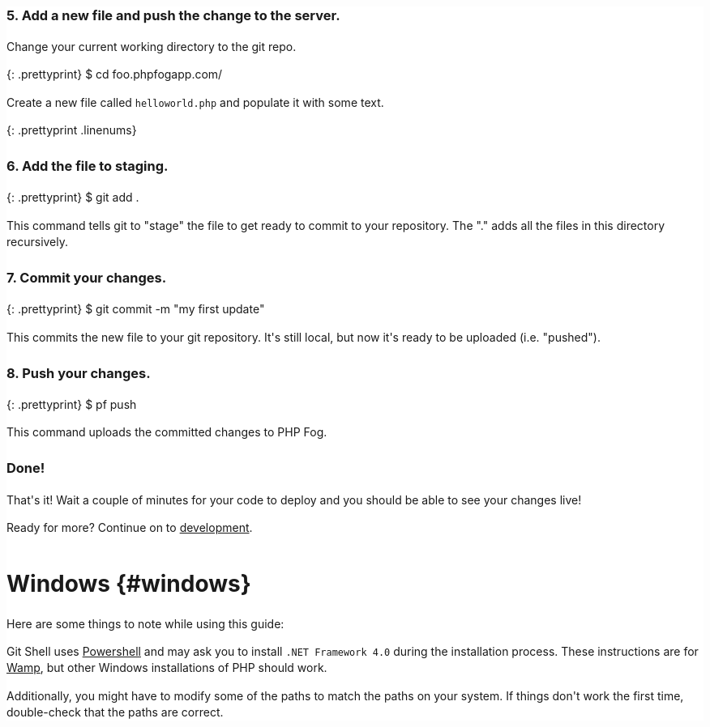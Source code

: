 ### 5. Add a new file and push the change to the server.

Change your current working directory to the git repo.

{: .prettyprint}
     $ cd foo.phpfogapp.com/  

Create a new file called `helloworld.php` and populate it with some text.

{: .prettyprint .linenums}
    <?php
        echo "hello world";
    ?>
 
### 6. Add the file to staging.

{: .prettyprint}
    $ git add . 

This command tells git to "stage" the file to get ready to commit to your repository. The "." adds all the files in this directory recursively.

### 7. Commit your changes.

{: .prettyprint}
    $ git commit -m "my first update" 

This commits the new file to your git repository. It's still local, but now it's ready to be uploaded (i.e. "pushed"). 

### 8. Push your changes.

{: .prettyprint}
    $ pf push 

This command uploads the committed changes to PHP Fog.

### Done!

That's it! Wait a couple of minutes for your code to deploy and you should be able to see your changes live!

Ready for more? Continue on to [development](/getting-started/development).


# Windows {#windows}

Here are some things to note while using this guide:

Git Shell uses <a href="http://msdn.microsoft.com/en-us/library/windows/desktop/aa973757(v=vs.85).aspx">Powershell</a> and may ask you to install `.NET Framework 4.0` during the installation process. These instructions are for [Wamp](http://www.wampserver.com/en/), but other Windows installations of PHP should work. 

Additionally, you might have to modify some of the paths to match the paths on your system. If things don't work the first time, double-check that the paths are correct.
